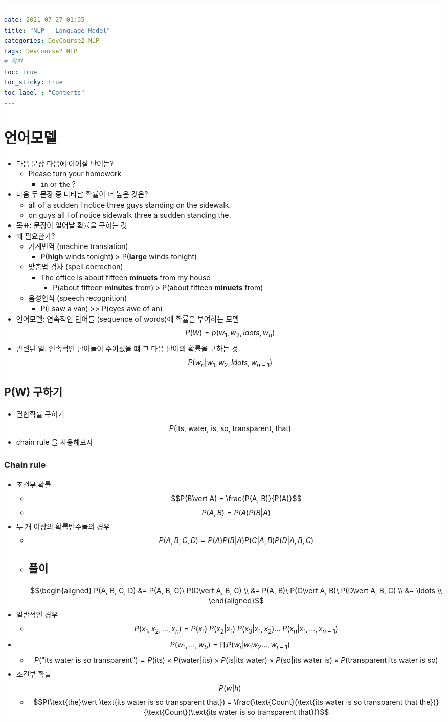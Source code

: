 ```yaml
---
date: 2021-07-27 01:35
title: "NLP - Language Model"
categories: DevCourse2 NLP
tags: DevCourse2 NLP
# 목차
toc: true  
toc_sticky: true 
toc_label : "Contents"
---
```


# 언어모델
- 다음 문장 다음에 이어질 단어는?
  - Please turn your homework
    - `in` or `the` ?
- 다음 두 문장 중 나타날 확률이 더 높은 것은?
  - all of a sudden I notice three guys standing on the sidewalk.
  - on guys all I of notice sidewalk three a sudden standing the.
- 목표: 문장이 일어날 확률을 구하는 것
- 왜 필요한가?
  - 기계번역 (machine translation)
    - P(**high** winds tonight) > P(**large** winds tonight)
  - 맞춤법 검사 (spell correction)
    - The office is about fifteen **minuets** from my house
      - P(about fifteen **minutes** from) > P(about fifteen **minuets** from)
  - 음성인식 (speech recognition)
    - P(I saw a van) >> P(eyes awe of an)
- 언어모델: 연속적인 단어들 (sequence of words)에 확률을 부여하는 모델
  $$P(W) = p(w_{1}, w_{2}, ldots, w_{n})$$
- 관련된 일: 연속적인 단어들이 주어졌을 떄 그 다음 단어의 확률을 구하는 것
  $$P(w_{n}\vert w_{1}, w_{2}, ldots, w_{n-1})$$

## P(W) 구하기
- 결합확률 구하기
  $$P(\text{its, water, is, so, transparent, that})$$
- chain rule 을 사용해보자

### Chain rule
- 조건부 확률
  - $$P(B\vert A) = \frac{P(A, B)}{P(A)}$$  
  - $$P(A, B) = P(A)P(B\vert A)$$
- 두 개 이상의 확률변수들의 경우
  - $$P(A, B, C, D) = P(A)P(B\vert A)P(C\vert A,B)P(D\vert A, B, C)$$  
  - 풀이
    - 
    $$\begin{aligned} P(A, B, C, D) &= P(A, B, C)\ P(D\vert A, B, C) \\
    &= P(A, B)\ P(C\vert A, B)\ P(D\vert A, B, C) \\
    &= \ldots \\
    \end{aligned}$$
- 일반적인 경우
  - $$P(x_{1},x_{2},\ldots,x_{n}) = P(x_{1})\ P(x_{2}\vert x_{1})\ P(x_{3}\vert x_{1}, x_{2})\ldots \ P(x_{n}\vert x_{1},\ldots,x_{n-1}) $$
- $$P(w_{1},\ldots, w_{b}) = \prod_{i}P(w_{i}\vert w_{1}w_{2}\ldots, w_{i-1})$$
  - $$P(\text{"its water is so transparent"}) = P(\text{its})\times P(\text{water}\vert \text{its})\times P(\text{is}\vert \text{its water})\times P(\text{so}\vert \text{its water is})\times P(\text{transparent}\vert \text{its water is so})$$
- 조건부 확률 $$P(w\vert h)$$
  - $$P(\text{the}\vert \text{its water is so transparent that}) = \frac{\text{Count}(\text{its water is so transparent that the})}{\text{Count}(\text{its water is so transparent that})}$$